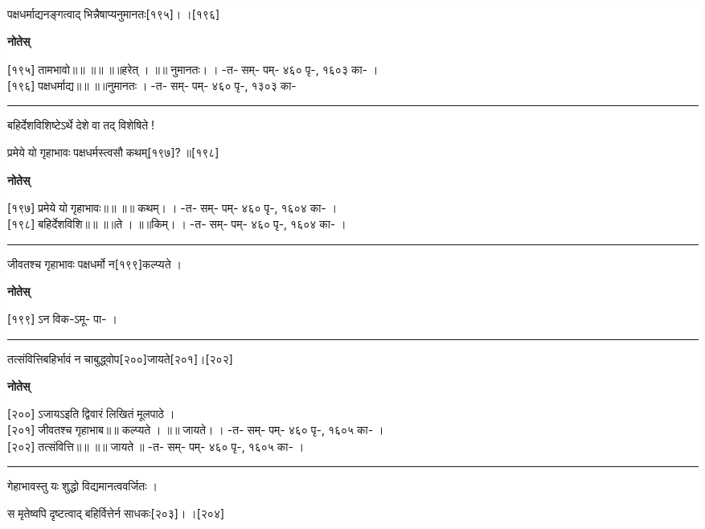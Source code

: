पक्षधर्माद्यनङ्गत्वाद् भिन्नैषाप्यनुमानतः[१९५]। ।[१९६]

__________नोतेस्__________  
    
[१९५] तामभावो॥॥ ॥॥ ॥॥हरेत् । ॥॥ नुमानतः। । -त- सम्- पम्- ४६० पृ-, १६०३ का- ।  
[१९६] पक्षधर्माद्य॥॥ ॥॥नुमानतः । -त- सम्- पम्- ४६० पृ-, १३०३ का-   
___________________________

बहिर्देशविशिष्टेऽर्थे देशे वा तद् विशेषिते !  
    
प्रमेये यो गृहाभावः पक्षधर्मस्त्वसौ कथम्[१९७]? ॥[१९८]

__________नोतेस्__________  
    
[१९७] प्रमेये यो गृहाभावः॥॥ ॥॥ कथम्। । -त- सम्- पम्- ४६० पृ-, १६०४ का- ।  
[१९८] बहिर्देशविशि॥॥ ॥॥ते । ॥॥किम्। । -त- सम्- पम्- ४६० पृ-, १६०४ का- ।  
___________________________

जीवतश्च गृहाभावः पक्षधर्मो न[१९९]कल्प्यते ।

__________नोतेस्__________  
    
[१९९] ऽन विक-ऽमू- पा- ।  
___________________________

तत्संवित्तिबहिर्भावं न चाबुद्ध्वोप[२००]जायते[२०१]।[२०२]

__________नोतेस्__________  
    
[२००] ऽजायऽइति द्विवारं लिखितं मूलपाठे ।  
[२०१] जीवतश्च गृहाभाब॥॥ कल्प्यते । ॥॥ जायते। । -त- सम्- पम्- ४६० पृ-, १६०५ का- ।  
[२०२] तत्संवित्ति॥॥ ॥॥ जायते ॥ -त- सम्- पम्- ४६० पृ-, १६०५ का- ।  
___________________________

गेहाभावस्तु यः शुद्धो विद्यमानत्ववर्जितः ।

स मृतेष्वपि दृष्टत्वाद् बहिर्वित्तेर्न साधकः[२०३]। ।[२०४]

